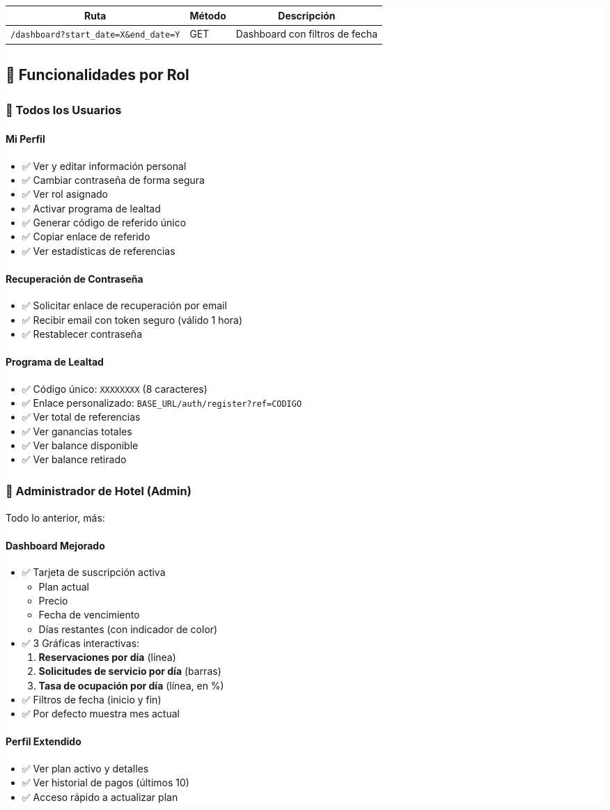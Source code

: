 | Ruta | Método | Descripción |
|------|--------|-------------|
| `/dashboard?start_date=X&end_date=Y` | GET | Dashboard con filtros de fecha |

## 🎯 Funcionalidades por Rol

### 👤 Todos los Usuarios

#### Mi Perfil
- ✅ Ver y editar información personal
- ✅ Cambiar contraseña de forma segura
- ✅ Ver rol asignado
- ✅ Activar programa de lealtad
- ✅ Generar código de referido único
- ✅ Copiar enlace de referido
- ✅ Ver estadísticas de referencias

#### Recuperación de Contraseña
- ✅ Solicitar enlace de recuperación por email
- ✅ Recibir email con token seguro (válido 1 hora)
- ✅ Restablecer contraseña

#### Programa de Lealtad
- ✅ Código único: `XXXXXXXX` (8 caracteres)
- ✅ Enlace personalizado: `BASE_URL/auth/register?ref=CODIGO`
- ✅ Ver total de referencias
- ✅ Ver ganancias totales
- ✅ Ver balance disponible
- ✅ Ver balance retirado

### 🏨 Administrador de Hotel (Admin)

Todo lo anterior, más:

#### Dashboard Mejorado
- ✅ Tarjeta de suscripción activa
  - Plan actual
  - Precio
  - Fecha de vencimiento
  - Días restantes (con indicador de color)
- ✅ 3 Gráficas interactivas:
  1. **Reservaciones por día** (línea)
  2. **Solicitudes de servicio por día** (barras)
  3. **Tasa de ocupación por día** (línea, en %)
- ✅ Filtros de fecha (inicio y fin)
- ✅ Por defecto muestra mes actual

#### Perfil Extendido
- ✅ Ver plan activo y detalles
- ✅ Ver historial de pagos (últimos 10)
- ✅ Acceso rápido a actualizar plan
